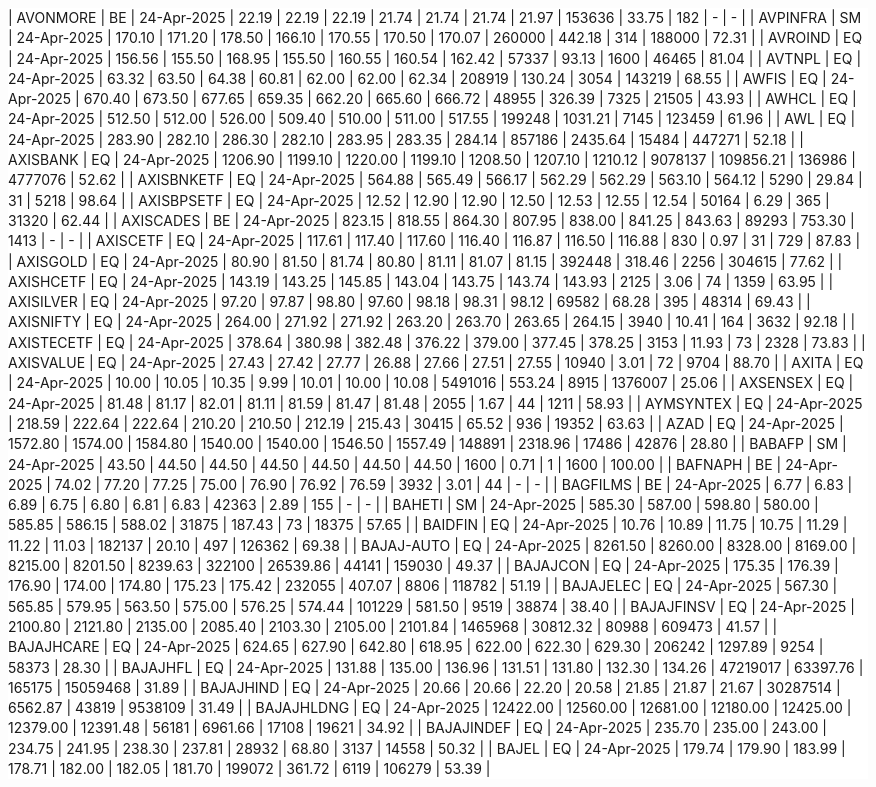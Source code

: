 | AVONMORE | BE | 24-Apr-2025 | 22.19 | 22.19 | 22.19 | 21.74 | 21.74 | 21.74 | 21.97 | 153636 | 33.75 | 182 | - | - |
| AVPINFRA | SM | 24-Apr-2025 | 170.10 | 171.20 | 178.50 | 166.10 | 170.55 | 170.50 | 170.07 | 260000 | 442.18 | 314 | 188000 | 72.31 |
| AVROIND | EQ | 24-Apr-2025 | 156.56 | 155.50 | 168.95 | 155.50 | 160.55 | 160.54 | 162.42 | 57337 | 93.13 | 1600 | 46465 | 81.04 |
| AVTNPL | EQ | 24-Apr-2025 | 63.32 | 63.50 | 64.38 | 60.81 | 62.00 | 62.00 | 62.34 | 208919 | 130.24 | 3054 | 143219 | 68.55 |
| AWFIS | EQ | 24-Apr-2025 | 670.40 | 673.50 | 677.65 | 659.35 | 662.20 | 665.60 | 666.72 | 48955 | 326.39 | 7325 | 21505 | 43.93 |
| AWHCL | EQ | 24-Apr-2025 | 512.50 | 512.00 | 526.00 | 509.40 | 510.00 | 511.00 | 517.55 | 199248 | 1031.21 | 7145 | 123459 | 61.96 |
| AWL | EQ | 24-Apr-2025 | 283.90 | 282.10 | 286.30 | 282.10 | 283.95 | 283.35 | 284.14 | 857186 | 2435.64 | 15484 | 447271 | 52.18 |
| AXISBANK | EQ | 24-Apr-2025 | 1206.90 | 1199.10 | 1220.00 | 1199.10 | 1208.50 | 1207.10 | 1210.12 | 9078137 | 109856.21 | 136986 | 4777076 | 52.62 |
| AXISBNKETF | EQ | 24-Apr-2025 | 564.88 | 565.49 | 566.17 | 562.29 | 562.29 | 563.10 | 564.12 | 5290 | 29.84 | 31 | 5218 | 98.64 |
| AXISBPSETF | EQ | 24-Apr-2025 | 12.52 | 12.90 | 12.90 | 12.50 | 12.53 | 12.55 | 12.54 | 50164 | 6.29 | 365 | 31320 | 62.44 |
| AXISCADES | BE | 24-Apr-2025 | 823.15 | 818.55 | 864.30 | 807.95 | 838.00 | 841.25 | 843.63 | 89293 | 753.30 | 1413 | - | - |
| AXISCETF | EQ | 24-Apr-2025 | 117.61 | 117.40 | 117.60 | 116.40 | 116.87 | 116.50 | 116.88 | 830 | 0.97 | 31 | 729 | 87.83 |
| AXISGOLD | EQ | 24-Apr-2025 | 80.90 | 81.50 | 81.74 | 80.80 | 81.11 | 81.07 | 81.15 | 392448 | 318.46 | 2256 | 304615 | 77.62 |
| AXISHCETF | EQ | 24-Apr-2025 | 143.19 | 143.25 | 145.85 | 143.04 | 143.75 | 143.74 | 143.93 | 2125 | 3.06 | 74 | 1359 | 63.95 |
| AXISILVER | EQ | 24-Apr-2025 | 97.20 | 97.87 | 98.80 | 97.60 | 98.18 | 98.31 | 98.12 | 69582 | 68.28 | 395 | 48314 | 69.43 |
| AXISNIFTY | EQ | 24-Apr-2025 | 264.00 | 271.92 | 271.92 | 263.20 | 263.70 | 263.65 | 264.15 | 3940 | 10.41 | 164 | 3632 | 92.18 |
| AXISTECETF | EQ | 24-Apr-2025 | 378.64 | 380.98 | 382.48 | 376.22 | 379.00 | 377.45 | 378.25 | 3153 | 11.93 | 73 | 2328 | 73.83 |
| AXISVALUE | EQ | 24-Apr-2025 | 27.43 | 27.42 | 27.77 | 26.88 | 27.66 | 27.51 | 27.55 | 10940 | 3.01 | 72 | 9704 | 88.70 |
| AXITA | EQ | 24-Apr-2025 | 10.00 | 10.05 | 10.35 | 9.99 | 10.01 | 10.00 | 10.08 | 5491016 | 553.24 | 8915 | 1376007 | 25.06 |
| AXSENSEX | EQ | 24-Apr-2025 | 81.48 | 81.17 | 82.01 | 81.11 | 81.59 | 81.47 | 81.48 | 2055 | 1.67 | 44 | 1211 | 58.93 |
| AYMSYNTEX | EQ | 24-Apr-2025 | 218.59 | 222.64 | 222.64 | 210.20 | 210.50 | 212.19 | 215.43 | 30415 | 65.52 | 936 | 19352 | 63.63 |
| AZAD | EQ | 24-Apr-2025 | 1572.80 | 1574.00 | 1584.80 | 1540.00 | 1540.00 | 1546.50 | 1557.49 | 148891 | 2318.96 | 17486 | 42876 | 28.80 |
| BABAFP | SM | 24-Apr-2025 | 43.50 | 44.50 | 44.50 | 44.50 | 44.50 | 44.50 | 44.50 | 1600 | 0.71 | 1 | 1600 | 100.00 |
| BAFNAPH | BE | 24-Apr-2025 | 74.02 | 77.20 | 77.25 | 75.00 | 76.90 | 76.92 | 76.59 | 3932 | 3.01 | 44 | - | - |
| BAGFILMS | BE | 24-Apr-2025 | 6.77 | 6.83 | 6.89 | 6.75 | 6.80 | 6.81 | 6.83 | 42363 | 2.89 | 155 | - | - |
| BAHETI | SM | 24-Apr-2025 | 585.30 | 587.00 | 598.80 | 580.00 | 585.85 | 586.15 | 588.02 | 31875 | 187.43 | 73 | 18375 | 57.65 |
| BAIDFIN | EQ | 24-Apr-2025 | 10.76 | 10.89 | 11.75 | 10.75 | 11.29 | 11.22 | 11.03 | 182137 | 20.10 | 497 | 126362 | 69.38 |
| BAJAJ-AUTO | EQ | 24-Apr-2025 | 8261.50 | 8260.00 | 8328.00 | 8169.00 | 8215.00 | 8201.50 | 8239.63 | 322100 | 26539.86 | 44141 | 159030 | 49.37 |
| BAJAJCON | EQ | 24-Apr-2025 | 175.35 | 176.39 | 176.90 | 174.00 | 174.80 | 175.23 | 175.42 | 232055 | 407.07 | 8806 | 118782 | 51.19 |
| BAJAJELEC | EQ | 24-Apr-2025 | 567.30 | 565.85 | 579.95 | 563.50 | 575.00 | 576.25 | 574.44 | 101229 | 581.50 | 9519 | 38874 | 38.40 |
| BAJAJFINSV | EQ | 24-Apr-2025 | 2100.80 | 2121.80 | 2135.00 | 2085.40 | 2103.30 | 2105.00 | 2101.84 | 1465968 | 30812.32 | 80988 | 609473 | 41.57 |
| BAJAJHCARE | EQ | 24-Apr-2025 | 624.65 | 627.90 | 642.80 | 618.95 | 622.00 | 622.30 | 629.30 | 206242 | 1297.89 | 9254 | 58373 | 28.30 |
| BAJAJHFL | EQ | 24-Apr-2025 | 131.88 | 135.00 | 136.96 | 131.51 | 131.80 | 132.30 | 134.26 | 47219017 | 63397.76 | 165175 | 15059468 | 31.89 |
| BAJAJHIND | EQ | 24-Apr-2025 | 20.66 | 20.66 | 22.20 | 20.58 | 21.85 | 21.87 | 21.67 | 30287514 | 6562.87 | 43819 | 9538109 | 31.49 |
| BAJAJHLDNG | EQ | 24-Apr-2025 | 12422.00 | 12560.00 | 12681.00 | 12180.00 | 12425.00 | 12379.00 | 12391.48 | 56181 | 6961.66 | 17108 | 19621 | 34.92 |
| BAJAJINDEF | EQ | 24-Apr-2025 | 235.70 | 235.00 | 243.00 | 234.75 | 241.95 | 238.30 | 237.81 | 28932 | 68.80 | 3137 | 14558 | 50.32 |
| BAJEL | EQ | 24-Apr-2025 | 179.74 | 179.90 | 183.99 | 178.71 | 182.00 | 182.05 | 181.70 | 199072 | 361.72 | 6119 | 106279 | 53.39 |